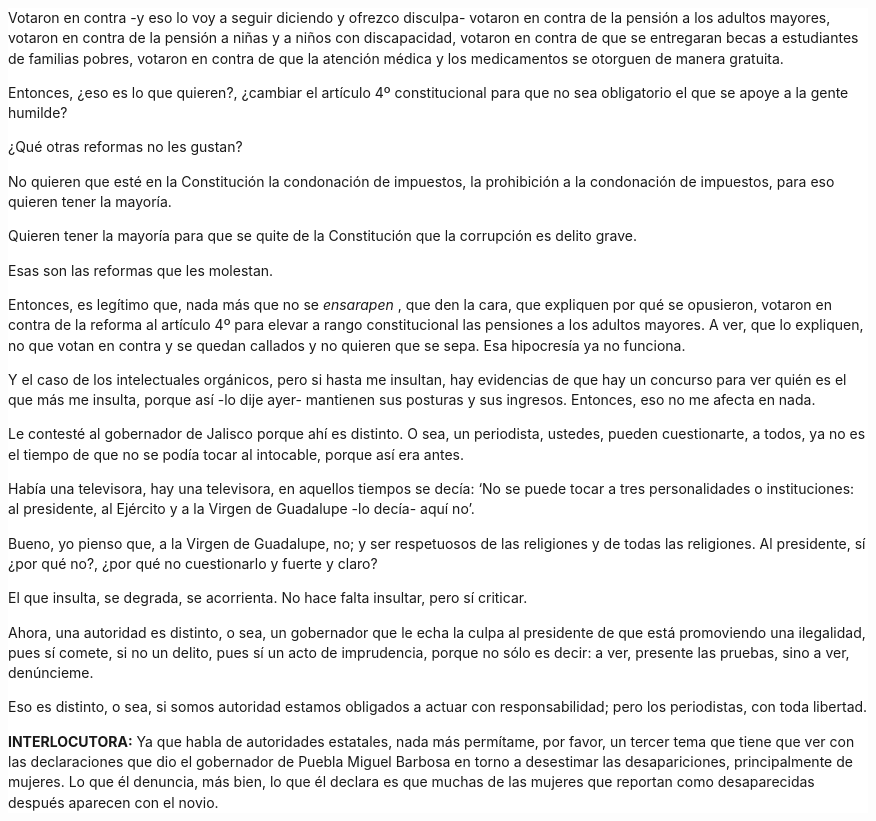 Votaron en contra -y eso lo voy a seguir diciendo y ofrezco disculpa- votaron
en contra de la pensión a los adultos mayores, votaron en contra de la pensión
a niñas y a niños con discapacidad, votaron en contra de que se entregaran
becas a estudiantes de familias pobres, votaron en contra de que la atención
médica y los medicamentos se otorguen de manera gratuita.

Entonces, ¿eso es lo que quieren?, ¿cambiar el artículo 4º constitucional para
que no sea obligatorio el que se apoye a la gente humilde?

¿Qué otras reformas no les gustan?

No quieren que esté en la Constitución la condonación de impuestos, la
prohibición a la condonación de impuestos, para eso quieren tener la mayoría.

Quieren tener la mayoría para que se quite de la Constitución que la
corrupción es delito grave.

Esas son las reformas que les molestan.

Entonces, es legítimo que, nada más que no se _ensarapen_ , que den la cara,
que expliquen por qué se opusieron, votaron en contra de la reforma al
artículo 4º para elevar a rango constitucional las pensiones a los adultos
mayores. A ver, que lo expliquen, no que votan en contra y se quedan callados
y no quieren que se sepa. Esa hipocresía ya no funciona.

Y el caso de los intelectuales orgánicos, pero si hasta me insultan, hay
evidencias de que hay un concurso para ver quién es el que más me insulta,
porque así -lo dije ayer- mantienen sus posturas y sus ingresos. Entonces, eso
no me afecta en nada.

Le contesté al gobernador de Jalisco porque ahí es distinto. O sea, un
periodista, ustedes, pueden cuestionarte, a todos, ya no es el tiempo de que
no se podía tocar al intocable, porque así era antes.

Había una televisora, hay una televisora, en aquellos tiempos se decía: ‘No se
puede tocar a tres personalidades o instituciones: al presidente, al Ejército
y a la Virgen de Guadalupe -lo decía- aquí no’.

Bueno, yo pienso que, a la Virgen de Guadalupe, no; y ser respetuosos de las
religiones y de todas las religiones. Al presidente, sí ¿por qué no?, ¿por qué
no cuestionarlo y fuerte y claro?

El que insulta, se degrada, se acorrienta. No hace falta insultar, pero sí
criticar.

Ahora, una autoridad es distinto, o sea, un gobernador que le echa la culpa al
presidente de que está promoviendo una ilegalidad, pues sí comete, si no un
delito, pues sí un acto de imprudencia, porque no sólo es decir: a ver,
presente las pruebas, sino a ver, denúncieme.

Eso es distinto, o sea, si somos autoridad estamos obligados a actuar con
responsabilidad; pero los periodistas, con toda libertad.

**INTERLOCUTORA:** Ya que habla de autoridades estatales, nada más permítame,
por favor, un tercer tema que tiene que ver con las declaraciones que dio el
gobernador de Puebla Miguel Barbosa en torno a desestimar las desapariciones,
principalmente de mujeres. Lo que él denuncia, más bien, lo que él declara es
que muchas de las mujeres que reportan como desaparecidas después aparecen con
el novio.
